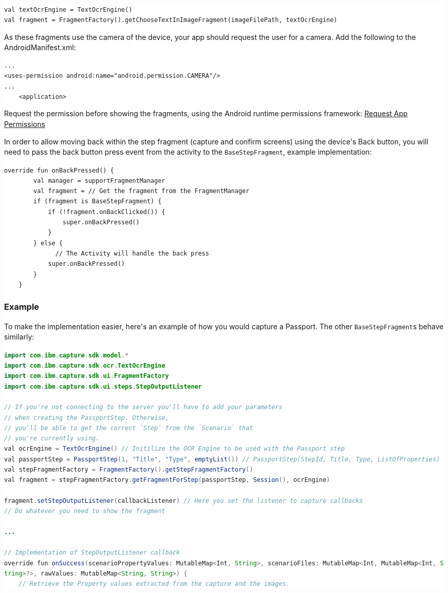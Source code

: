 ```
val textOcrEngine = TextOcrEngine()
val fragment = FragmentFactory().getChooseTextInImageFragment(imageFilePath, textOcrEngine)
```

As these fragments use the camera of the device, your app should request the user for a camera. Add the following to the AndroidManifest.xml:
```
...
<uses-permission android:name="android.permission.CAMERA"/>
...
    <application>
```

Request the permission before showing the fragments, using the Android runtime permissions framework: [Request App Permissions](https://developer.android.com/training/permissions/requesting)

In order to allow moving back within the step fragment (capture and confirm screens) using the device's Back button, you will need to pass the back button press event from the activity
to the `BaseStepFragment`, example implementation:

```
override fun onBackPressed() {
        val manager = supportFragmentManager
        val fragment = // Get the fragment from the FragmentManager
        if (fragment is BaseStepFragment) {
            if (!fragment.onBackClicked()) {
                super.onBackPressed()
            }
        } else {
        	  // The Activity will handle the back press
            super.onBackPressed()
        }
    }
```


<a name="example"></a>
### Example

To make the implementation easier, here's an example of how you would capture a Passport. The other `BaseStepFragment`s behave similarly:

```java
import com.ibm.capture.sdk.model.*
import com.ibm.capture.sdk.ocr.TextOcrEngine
import com.ibm.capture.sdk.ui.FragmentFactory
import com.ibm.capture.sdk.ui.steps.StepOutputListener

// If you're not connecting to the server you'll have to add your parameters
// when creating the PassportStep. Otherwise,
// you'll be able to get the correct `Step` from the `Scenario` that
// you're currently using.
val ocrEngine = TextOcrEngine() // Initilize the OCR Engine to be used with the Passport step
val passportStep = PassportStep(1, "Title", "Type", emptyList()) // PassportStep(StepId, Title, Type, ListOfProperties)
val stepFragmentFactory = FragmentFactory().getStepFragmentFactory()
val fragment = stepFragmentFactory.getFragmentForStep(passportStep, Session(), ocrEngine)

fragment.setStepOutputListener(callbackListener) // Here you set the listener to capture callbacks
// Do whatever you need to show the fragment

...

// Implementation of StepOutputListener callback
override fun onSuccess(scenarioPropertyValues: MutableMap<Int, String>, scenarioFiles: MutableMap<Int, MutableMap<Int, String>?>, rawValues: MutableMap<String, String>) {
	// Retrieve the Property values extracted from the capture and the images.
```